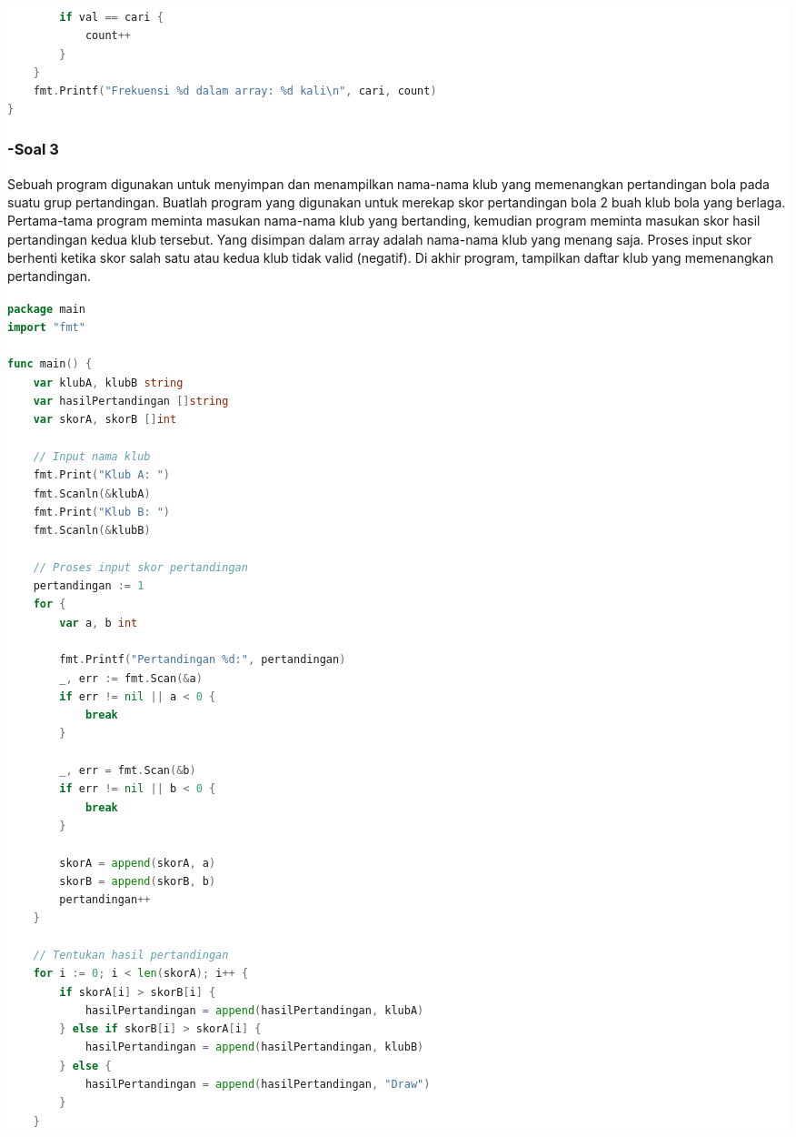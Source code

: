 ```go
		if val == cari {
			count++
		}
	}
	fmt.Printf("Frekuensi %d dalam array: %d kali\n", cari, count)
}
```

### -Soal 3
Sebuah program digunakan untuk menyimpan dan menampilkan nama-nama klub yang memenangkan pertandingan bola pada suatu grup pertandingan. Buatlah program yang digunakan untuk merekap skor pertandingan bola 2 buah klub bola yang berlaga. Pertama-tama program meminta masukan nama-nama klub yang bertanding, kemudian program meminta masukan skor hasil pertandingan kedua klub tersebut. Yang disimpan dalam array adalah nama-nama klub yang menang saja. Proses input skor berhenti ketika skor salah satu atau kedua klub tidak valid (negatif). Di akhir program, tampilkan daftar klub yang memenangkan pertandingan.

```go
package main
import "fmt"  

func main() {
    var klubA, klubB string
    var hasilPertandingan []string
    var skorA, skorB []int
  
    // Input nama klub
    fmt.Print("Klub A: ")
    fmt.Scanln(&klubA)
    fmt.Print("Klub B: ")
    fmt.Scanln(&klubB)
  
    // Proses input skor pertandingan
    pertandingan := 1
    for {
        var a, b int
  
        fmt.Printf("Pertandingan %d:", pertandingan)
        _, err := fmt.Scan(&a)
        if err != nil || a < 0 {
            break
        }
  
        _, err = fmt.Scan(&b)
        if err != nil || b < 0 {
            break
        }
  
        skorA = append(skorA, a)
        skorB = append(skorB, b)
        pertandingan++
    }
  
    // Tentukan hasil pertandingan
    for i := 0; i < len(skorA); i++ {
        if skorA[i] > skorB[i] {
            hasilPertandingan = append(hasilPertandingan, klubA)
        } else if skorB[i] > skorA[i] {
            hasilPertandingan = append(hasilPertandingan, klubB)
        } else {
            hasilPertandingan = append(hasilPertandingan, "Draw")
        }
    }
```